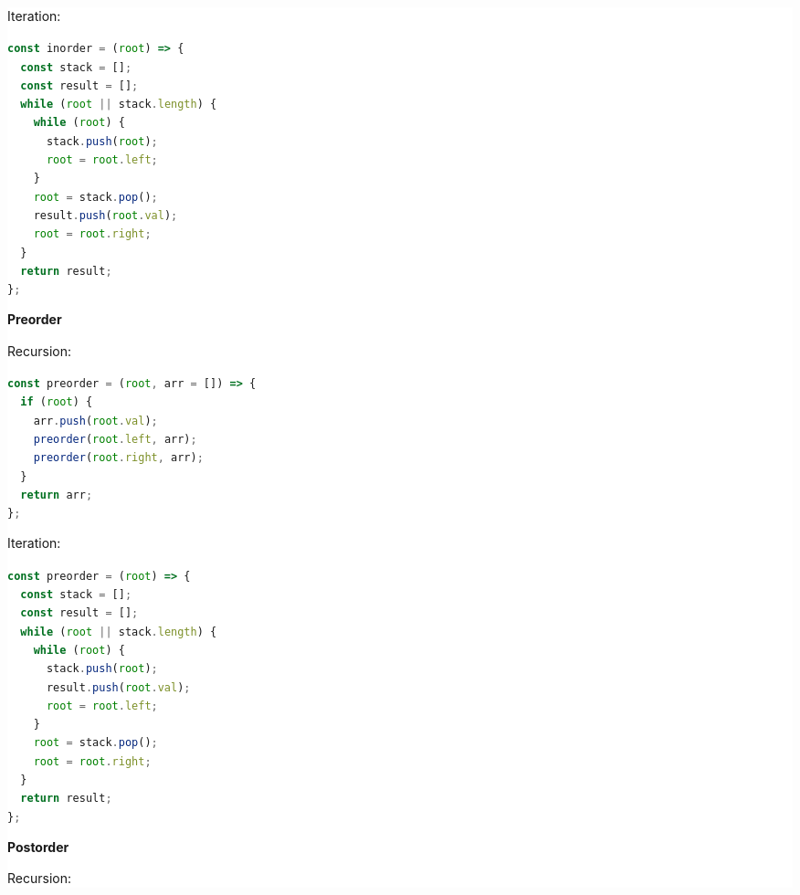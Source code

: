 Iteration:

``` javascript
const inorder = (root) => {
  const stack = [];
  const result = [];
  while (root || stack.length) {
    while (root) {
      stack.push(root);
      root = root.left;
    }
    root = stack.pop();
    result.push(root.val);
    root = root.right;
  }
  return result;
};
```

**Preorder**

Recursion:

``` javascript
const preorder = (root, arr = []) => {
  if (root) {
    arr.push(root.val);
    preorder(root.left, arr);
    preorder(root.right, arr);
  }
  return arr;
};
```

Iteration:

``` javascript
const preorder = (root) => {
  const stack = [];
  const result = [];
  while (root || stack.length) {
    while (root) {
      stack.push(root);
      result.push(root.val);
      root = root.left;
    }
    root = stack.pop();
    root = root.right;
  }
  return result;
};
```

**Postorder**

Recursion:
